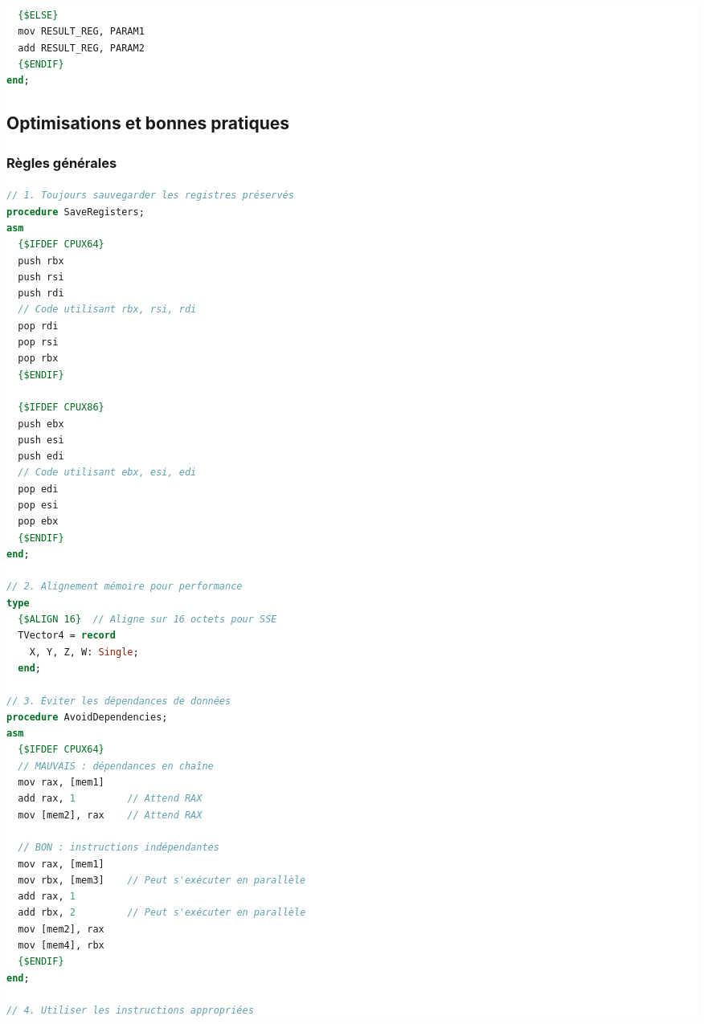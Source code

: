 ```pascal
  {$ELSE}
  mov RESULT_REG, PARAM1
  add RESULT_REG, PARAM2
  {$ENDIF}
end;
```

## Optimisations et bonnes pratiques

### Règles générales

```pascal
// 1. Toujours sauvegarder les registres préservés
procedure SaveRegisters;
asm
  {$IFDEF CPUX64}
  push rbx
  push rsi
  push rdi
  // Code utilisant rbx, rsi, rdi
  pop rdi
  pop rsi
  pop rbx
  {$ENDIF}

  {$IFDEF CPUX86}
  push ebx
  push esi
  push edi
  // Code utilisant ebx, esi, edi
  pop edi
  pop esi
  pop ebx
  {$ENDIF}
end;

// 2. Alignement mémoire pour performance
type
  {$ALIGN 16}  // Aligne sur 16 octets pour SSE
  TVector4 = record
    X, Y, Z, W: Single;
  end;

// 3. Éviter les dépendances de données
procedure AvoidDependencies;
asm
  {$IFDEF CPUX64}
  // MAUVAIS : dépendances en chaîne
  mov rax, [mem1]
  add rax, 1         // Attend RAX
  mov [mem2], rax    // Attend RAX

  // BON : instructions indépendantes
  mov rax, [mem1]
  mov rbx, [mem3]    // Peut s'exécuter en parallèle
  add rax, 1
  add rbx, 2         // Peut s'exécuter en parallèle
  mov [mem2], rax
  mov [mem4], rbx
  {$ENDIF}
end;

// 4. Utiliser les instructions appropriées
```